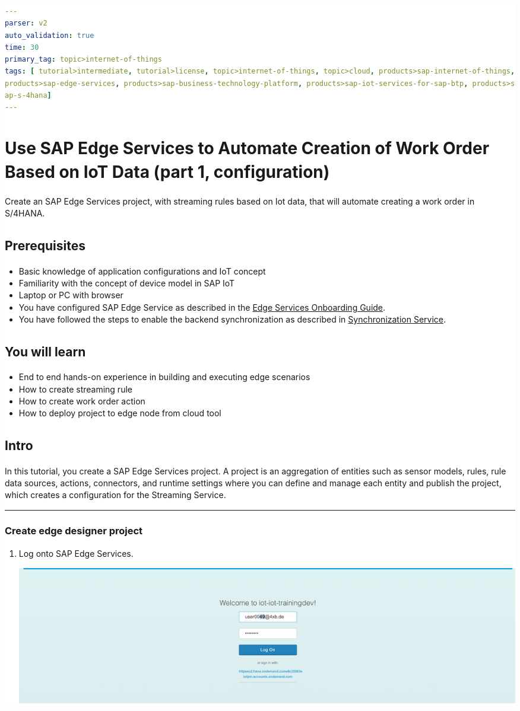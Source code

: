 ```yaml
---
parser: v2
auto_validation: true
time: 30
primary_tag: topic>internet-of-things
tags: [ tutorial>intermediate, tutorial>license, topic>internet-of-things, topic>cloud, products>sap-internet-of-things, products>sap-edge-services, products>sap-business-technology-platform, products>sap-iot-services-for-sap-btp, products>sap-s-4hana]
---
```


# Use SAP Edge Services to Automate Creation of Work Order Based on IoT Data (part 1, configuration)
 Create an SAP Edge Services project, with streaming rules based on Iot data, that will automate creating a work order in S/4HANA.

## Prerequisites
- Basic knowledge of application configurations and IoT concept
- Familiarity with the concept of device model in SAP IoT
- Laptop or PC with browser
- You have configured SAP Edge Service as described in the [Edge Services Onboarding Guide](https://help.sap.com/viewer/product/EDGE_SERVICES/2002/en-US).
- You have followed the steps to enable the backend synchronization as described in [Synchronization Service](https://help.sap.com/viewer/a1c5f93025864b6f9a867a12caf6dd06/2002/en-US/4f6e63e58b9d474f9827864088c99535.html).


## You will learn
- End to end hands-on experience in building and executing edge scenarios
- How to create streaming rule
- How to create work order action
- How to deploy project to edge node from cloud tool


## Intro
In this tutorial, you create a SAP Edge Services project. A project is an aggregation of entities such as sensor models, rules, rule data sources, actions, connectors, and runtime settings where you can define and manage each entity and publish the project, which creates a configuration for the Streaming Service.


---

### Create edge designer project


1. Log onto SAP Edge Services.

    ![Log on](1.png)
